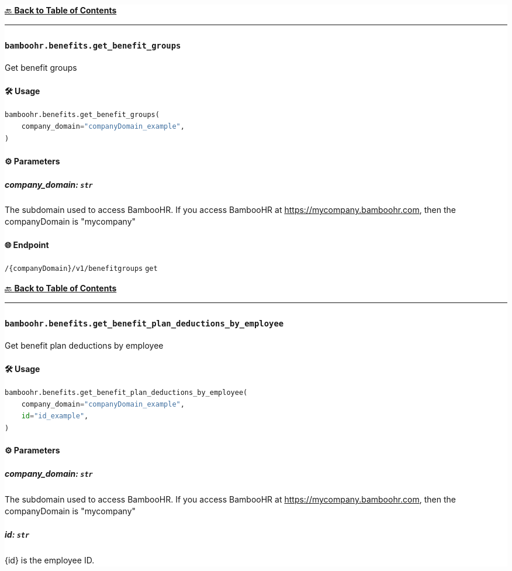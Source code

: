[🔙 **Back to Table of Contents**](#table-of-contents)

---

### `bamboohr.benefits.get_benefit_groups`<a id="bamboohrbenefitsget_benefit_groups"></a>

Get benefit groups

#### 🛠️ Usage<a id="🛠️-usage"></a>

```python
bamboohr.benefits.get_benefit_groups(
    company_domain="companyDomain_example",
)
```

#### ⚙️ Parameters<a id="⚙️-parameters"></a>

##### company_domain: `str`<a id="company_domain-str"></a>

The subdomain used to access BambooHR. If you access BambooHR at https://mycompany.bamboohr.com, then the companyDomain is \"mycompany\"

#### 🌐 Endpoint<a id="🌐-endpoint"></a>

`/{companyDomain}/v1/benefitgroups` `get`

[🔙 **Back to Table of Contents**](#table-of-contents)

---

### `bamboohr.benefits.get_benefit_plan_deductions_by_employee`<a id="bamboohrbenefitsget_benefit_plan_deductions_by_employee"></a>

Get benefit plan deductions by employee

#### 🛠️ Usage<a id="🛠️-usage"></a>

```python
bamboohr.benefits.get_benefit_plan_deductions_by_employee(
    company_domain="companyDomain_example",
    id="id_example",
)
```

#### ⚙️ Parameters<a id="⚙️-parameters"></a>

##### company_domain: `str`<a id="company_domain-str"></a>

The subdomain used to access BambooHR. If you access BambooHR at https://mycompany.bamboohr.com, then the companyDomain is \"mycompany\"

##### id: `str`<a id="id-str"></a>

{id} is the employee ID.
